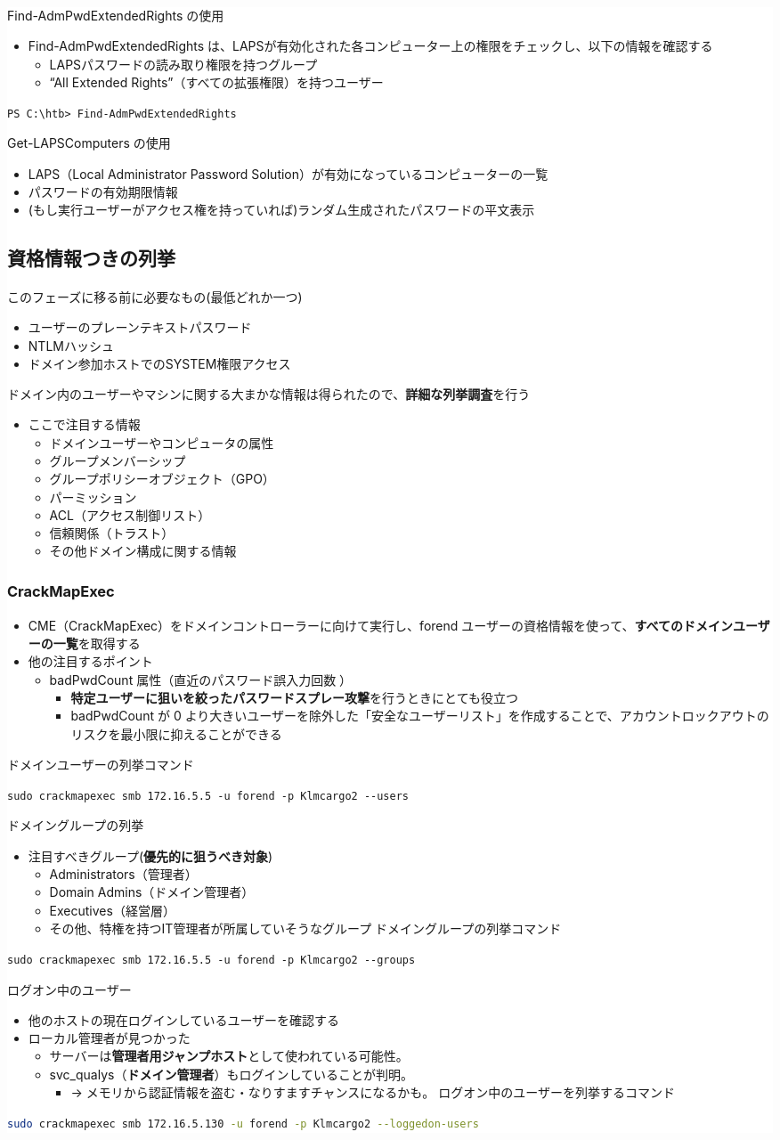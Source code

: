 Find-AdmPwdExtendedRights の使用
- Find-AdmPwdExtendedRights は、LAPSが有効化された各コンピューター上の権限をチェックし、以下の情報を確認する
	- LAPSパスワードの読み取り権限を持つグループ
	- “All Extended Rights”（すべての拡張権限）を持つユーザー
```powershell-session
PS C:\htb> Find-AdmPwdExtendedRights
```

Get-LAPSComputers の使用

- LAPS（Local Administrator Password Solution）が有効になっているコンピューターの一覧
- パスワードの有効期限情報
- (もし実行ユーザーがアクセス権を持っていれば)ランダム生成されたパスワードの平文表示

## 資格情報つきの列挙
このフェーズに移る前に必要なもの(最低どれか一つ)
- ユーザーのプレーンテキストパスワード
- NTLMハッシュ
- ドメイン参加ホストでのSYSTEM権限アクセス

ドメイン内のユーザーやマシンに関する大まかな情報は得られたので、**詳細な列挙調査**を行う
- ここで注目する情報
	- ドメインユーザーやコンピュータの属性
	- グループメンバーシップ
	- グループポリシーオブジェクト（GPO）
	- パーミッション
	- ACL（アクセス制御リスト）
	- 信頼関係（トラスト）
	- その他ドメイン構成に関する情報

### CrackMapExec
- CME（CrackMapExec）をドメインコントローラーに向けて実行し、forend ユーザーの資格情報を使って、**すべてのドメインユーザーの一覧**を取得する
- 他の注目するポイント
	- badPwdCount 属性（直近のパスワード誤入力回数 ）
		- **特定ユーザーに狙いを絞ったパスワードスプレー攻撃**を行うときにとても役立つ
		- badPwdCount が 0 より大きいユーザーを除外した「安全なユーザーリスト」を作成することで、アカウントロックアウトのリスクを最小限に抑えることができる

ドメインユーザーの列挙コマンド
```shell-session
sudo crackmapexec smb 172.16.5.5 -u forend -p Klmcargo2 --users
```

ドメイングループの列挙
- 注目すべきグループ(**優先的に狙うべき対象**)
	- Administrators（管理者）
	- Domain Admins（ドメイン管理者）
	- Executives（経営層）
	- その他、特権を持つIT管理者が所属していそうなグループ
ドメイングループの列挙コマンド
```shell-session
sudo crackmapexec smb 172.16.5.5 -u forend -p Klmcargo2 --groups
```


ログオン中のユーザー
- 他のホストの現在ログインしているユーザーを確認する
- ローカル管理者が見つかった
	- サーバーは**管理者用ジャンプホスト**として使われている可能性。
	- svc_qualys（**ドメイン管理者**）もログインしていることが判明。
		- → メモリから認証情報を盗む・なりすますチャンスになるかも。
ログオン中のユーザーを列挙するコマンド
```sh
sudo crackmapexec smb 172.16.5.130 -u forend -p Klmcargo2 --loggedon-users
```

